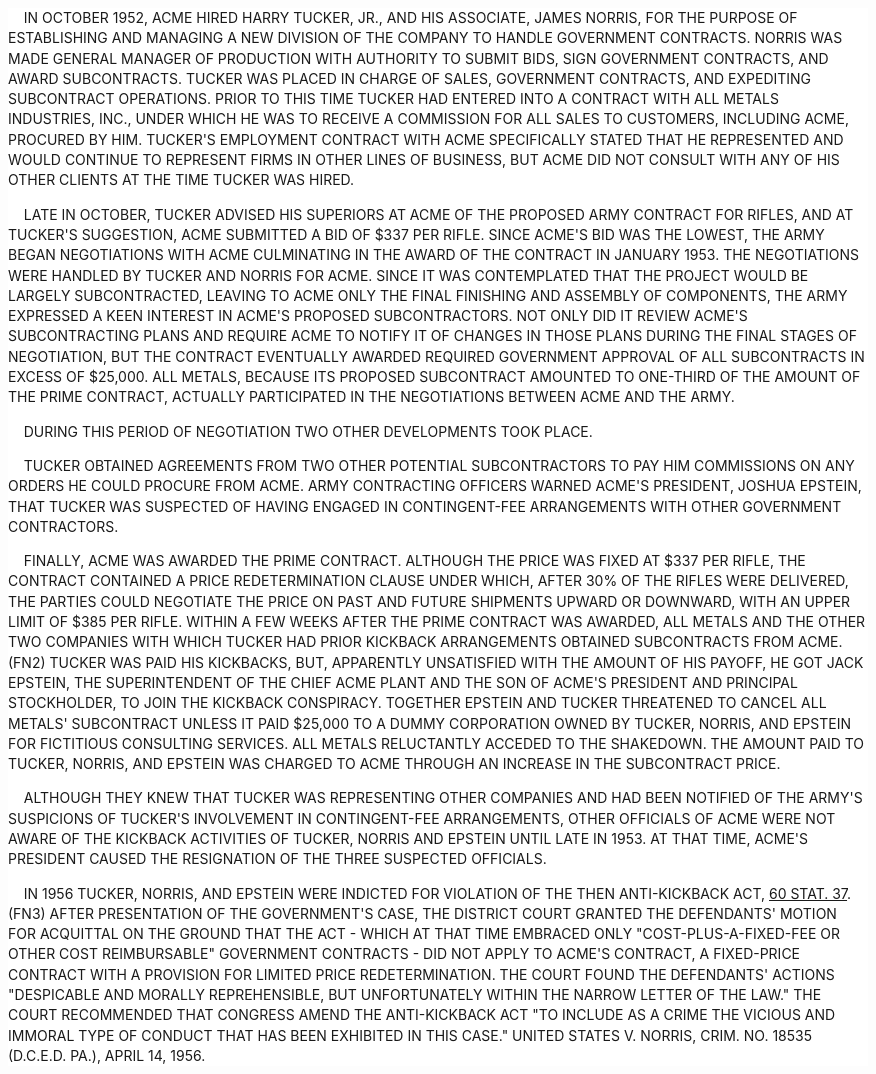     IN OCTOBER 1952, ACME HIRED HARRY TUCKER, JR., AND HIS ASSOCIATE, JAMES NORRIS, FOR THE PURPOSE OF ESTABLISHING AND MANAGING A NEW DIVISION OF THE COMPANY TO HANDLE GOVERNMENT CONTRACTS.  NORRIS WAS MADE GENERAL MANAGER OF PRODUCTION WITH AUTHORITY TO SUBMIT BIDS, SIGN GOVERNMENT CONTRACTS, AND AWARD SUBCONTRACTS.  TUCKER WAS PLACED IN CHARGE OF SALES, GOVERNMENT CONTRACTS, AND EXPEDITING SUBCONTRACT OPERATIONS.  PRIOR TO THIS TIME TUCKER HAD ENTERED INTO A CONTRACT WITH ALL METALS INDUSTRIES, INC., UNDER WHICH HE WAS TO RECEIVE A COMMISSION FOR ALL SALES TO CUSTOMERS, INCLUDING ACME, PROCURED BY HIM.  TUCKER'S EMPLOYMENT CONTRACT WITH ACME SPECIFICALLY STATED THAT HE REPRESENTED AND WOULD CONTINUE TO REPRESENT FIRMS IN OTHER LINES OF BUSINESS, BUT ACME DID NOT CONSULT WITH ANY OF HIS OTHER CLIENTS AT THE TIME TUCKER WAS HIRED.

    LATE IN OCTOBER, TUCKER ADVISED HIS SUPERIORS AT ACME OF THE PROPOSED ARMY CONTRACT FOR RIFLES, AND AT TUCKER'S SUGGESTION, ACME SUBMITTED A BID OF $337 PER RIFLE.  SINCE ACME'S BID WAS THE LOWEST, THE ARMY BEGAN NEGOTIATIONS WITH ACME CULMINATING IN THE AWARD OF THE CONTRACT IN JANUARY 1953.  THE NEGOTIATIONS WERE HANDLED BY TUCKER AND NORRIS FOR ACME.  SINCE IT WAS CONTEMPLATED THAT THE PROJECT WOULD BE LARGELY SUBCONTRACTED, LEAVING TO ACME ONLY THE FINAL FINISHING AND ASSEMBLY OF COMPONENTS, THE ARMY EXPRESSED A KEEN INTEREST IN ACME'S PROPOSED SUBCONTRACTORS.  NOT ONLY DID IT REVIEW ACME'S SUBCONTRACTING PLANS AND REQUIRE ACME TO NOTIFY IT OF CHANGES IN THOSE PLANS DURING THE FINAL STAGES OF NEGOTIATION, BUT THE CONTRACT EVENTUALLY AWARDED REQUIRED GOVERNMENT APPROVAL OF ALL SUBCONTRACTS IN EXCESS OF $25,000.  ALL METALS, BECAUSE ITS PROPOSED SUBCONTRACT AMOUNTED TO ONE-THIRD OF THE AMOUNT OF THE PRIME CONTRACT, ACTUALLY PARTICIPATED IN THE NEGOTIATIONS BETWEEN ACME AND THE ARMY.

    DURING THIS PERIOD OF NEGOTIATION TWO OTHER DEVELOPMENTS TOOK PLACE.

    TUCKER OBTAINED AGREEMENTS FROM TWO OTHER POTENTIAL SUBCONTRACTORS TO PAY HIM COMMISSIONS ON ANY ORDERS HE COULD PROCURE FROM ACME.  ARMY CONTRACTING OFFICERS WARNED ACME'S PRESIDENT, JOSHUA EPSTEIN, THAT TUCKER WAS SUSPECTED OF HAVING ENGAGED IN CONTINGENT-FEE ARRANGEMENTS WITH OTHER GOVERNMENT CONTRACTORS.

    FINALLY, ACME WAS AWARDED THE PRIME CONTRACT.  ALTHOUGH THE PRICE WAS FIXED AT $337 PER RIFLE, THE CONTRACT CONTAINED A PRICE REDETERMINATION CLAUSE UNDER WHICH, AFTER 30% OF THE RIFLES WERE DELIVERED, THE PARTIES COULD NEGOTIATE THE PRICE ON PAST AND FUTURE SHIPMENTS UPWARD OR DOWNWARD, WITH AN UPPER LIMIT OF $385 PER RIFLE.  WITHIN A FEW WEEKS AFTER THE PRIME CONTRACT WAS AWARDED, ALL METALS AND THE OTHER TWO COMPANIES WITH WHICH TUCKER HAD PRIOR KICKBACK ARRANGEMENTS OBTAINED SUBCONTRACTS FROM ACME.  (FN2)  TUCKER WAS PAID HIS KICKBACKS, BUT, APPARENTLY UNSATISFIED WITH THE AMOUNT OF HIS PAYOFF, HE GOT JACK EPSTEIN, THE SUPERINTENDENT OF THE CHIEF ACME PLANT AND THE SON OF ACME'S PRESIDENT AND PRINCIPAL STOCKHOLDER, TO JOIN THE KICKBACK CONSPIRACY.  TOGETHER EPSTEIN AND TUCKER THREATENED TO CANCEL ALL METALS' SUBCONTRACT UNLESS IT PAID $25,000 TO A DUMMY CORPORATION OWNED BY TUCKER, NORRIS, AND EPSTEIN FOR FICTITIOUS CONSULTING SERVICES.  ALL METALS RELUCTANTLY ACCEDED TO THE SHAKEDOWN.  THE AMOUNT PAID TO TUCKER, NORRIS, AND EPSTEIN WAS CHARGED TO ACME THROUGH AN INCREASE IN THE SUBCONTRACT PRICE.

    ALTHOUGH THEY KNEW THAT TUCKER WAS REPRESENTING OTHER COMPANIES AND HAD BEEN NOTIFIED OF THE ARMY'S SUSPICIONS OF TUCKER'S INVOLVEMENT IN CONTINGENT-FEE ARRANGEMENTS, OTHER OFFICIALS OF ACME WERE NOT AWARE OF THE KICKBACK ACTIVITIES OF TUCKER, NORRIS AND EPSTEIN UNTIL LATE IN 1953.  AT THAT TIME, ACME'S PRESIDENT CAUSED THE RESIGNATION OF THE THREE SUSPECTED OFFICIALS.

    IN 1956 TUCKER, NORRIS, AND EPSTEIN WERE INDICTED FOR VIOLATION OF THE THEN ANTI-KICKBACK ACT, [60 STAT. 37][/us/stat/60/37].  (FN3)  AFTER PRESENTATION OF THE GOVERNMENT'S CASE, THE DISTRICT COURT GRANTED THE DEFENDANTS' MOTION FOR ACQUITTAL ON THE GROUND THAT THE ACT - WHICH AT THAT TIME EMBRACED ONLY "COST-PLUS-A-FIXED-FEE OR OTHER COST REIMBURSABLE" GOVERNMENT CONTRACTS - DID NOT APPLY TO ACME'S CONTRACT, A FIXED-PRICE CONTRACT WITH A PROVISION FOR LIMITED PRICE REDETERMINATION.  THE COURT FOUND THE DEFENDANTS' ACTIONS "DESPICABLE AND MORALLY REPREHENSIBLE, BUT UNFORTUNATELY WITHIN THE NARROW LETTER OF THE LAW."  THE COURT RECOMMENDED THAT CONGRESS AMEND THE ANTI-KICKBACK ACT "TO INCLUDE AS A CRIME THE VICIOUS AND IMMORAL TYPE OF CONDUCT THAT HAS BEEN EXHIBITED IN THIS CASE."  UNITED STATES V. NORRIS, CRIM. NO. 18535 (D.C.E.D. PA.), APRIL 14, 1956.


[/us/courts/scotus/usReporter/385/138]: https://publicdocs.github.io/go/links?ns=uslm-x&ref=%2Fus%2Fcourts%2Fscotus%2FusReporter%2F385%2F138
[/us/stat/60/37]: https://publicdocs.github.io/go/links?ns=uslm&ref=%2Fus%2Fstat%2F60%2F37
[/us/courts/scotus/usReporter/364/520]: https://publicdocs.github.io/go/links?ns=uslm-x&ref=%2Fus%2Fcourts%2Fscotus%2FusReporter%2F364%2F520
[/us/courts/scotus/usReporter/278/349]: https://publicdocs.github.io/go/links?ns=uslm-x&ref=%2Fus%2Fcourts%2Fscotus%2FusReporter%2F278%2F349
[/us/stat/60/37]: https://publicdocs.github.io/go/links?ns=uslm&ref=%2Fus%2Fstat%2F60%2F37
[/us/stat/74/740]: https://publicdocs.github.io/go/links?ns=uslm&ref=%2Fus%2Fstat%2F74%2F740
[/us/usc/t41/s51]: https://publicdocs.github.io/go/links?ns=uslm&ref=%2Fus%2Fusc%2Ft41%2Fs51
[/us/courts/scotus/usReporter/358/919]: https://publicdocs.github.io/go/links?ns=uslm-x&ref=%2Fus%2Fcourts%2Fscotus%2FusReporter%2F358%2F919